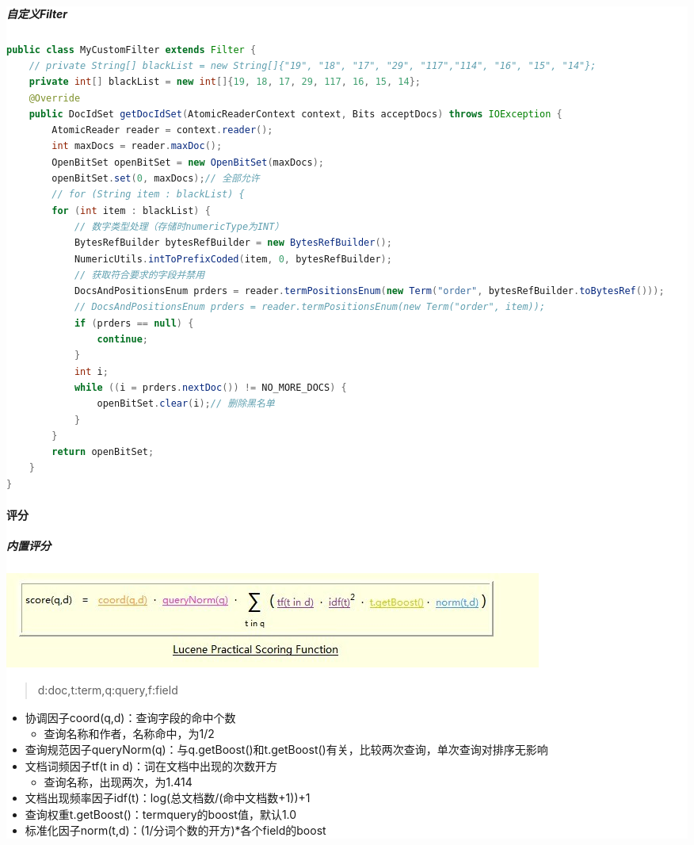 ##### 自定义Filter

```java
public class MyCustomFilter extends Filter {
    // private String[] blackList = new String[]{"19", "18", "17", "29", "117","114", "16", "15", "14"};
    private int[] blackList = new int[]{19, 18, 17, 29, 117, 16, 15, 14};
    @Override
    public DocIdSet getDocIdSet(AtomicReaderContext context, Bits acceptDocs) throws IOException {
        AtomicReader reader = context.reader();
        int maxDocs = reader.maxDoc();
        OpenBitSet openBitSet = new OpenBitSet(maxDocs);
        openBitSet.set(0, maxDocs);// 全部允许
        // for (String item : blackList) {
        for (int item : blackList) {
            // 数字类型处理（存储时numericType为INT）
            BytesRefBuilder bytesRefBuilder = new BytesRefBuilder();
            NumericUtils.intToPrefixCoded(item, 0, bytesRefBuilder);
            // 获取符合要求的字段并禁用
            DocsAndPositionsEnum prders = reader.termPositionsEnum(new Term("order", bytesRefBuilder.toBytesRef()));
            // DocsAndPositionsEnum prders = reader.termPositionsEnum(new Term("order", item));
            if (prders == null) {
                continue;
            }
            int i;
            while ((i = prders.nextDoc()) != NO_MORE_DOCS) {
                openBitSet.clear(i);// 删除黑名单
            }
        }
        return openBitSet;
    }
}
```

#### 评分

##### 内置评分

![score](/static/img/Lucene/score.jpg "score")

> d:doc,t:term,q:query,f:field

* 协调因子coord(q,d)：查询字段的命中个数
    - 查询名称和作者，名称命中，为1/2
* 查询规范因子queryNorm(q)：与q.getBoost()和t.getBoost()有关，比较两次查询，单次查询对排序无影响
* 文档词频因子tf(t in d)：词在文档中出现的次数开方
    - 查询名称，出现两次，为1.414
* 文档出现频率因子idf(t)：log(总文档数/(命中文档数+1))+1
* 查询权重t.getBoost()：termquery的boost值，默认1.0
* 标准化因子norm(t,d)：(1/分词个数的开方)*各个field的boost
